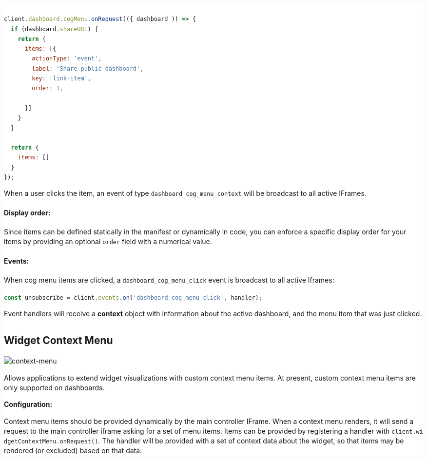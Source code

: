 ```javascript

client.dashboard.cogMenu.onRequest(({ dashboard )) => {
  if (dashboard.shareURL) {
  	return {
      items: [{
        actionType: 'event',
        label: 'Share public dashboard',
        key: 'link-item',
        order: 1,

      }]
    }
  }

  return {
    items: []
  }
});
```

When a user clicks the item, an event of type `dashboard_cog_menu_context` will be broadcast to all active IFrames.

#### Display order:

Since items can be defined statically in the manifest or dynamically in code, you can enforce a specific display order for your items by providing an optional `order` field with a numerical value.

#### Events:

When cog menu items are clicked, a `dashboard_cog_menu_click` event is broadcast to all active Iframes:

```js
const unsubscribe = client.events.on('dashboard_cog_menu_click', handler);
```

Event handlers will receive a **context** object with information about the active dashboard, and the menu item that was just clicked.

## Widget Context Menu

![context-menu](https://user-images.githubusercontent.com/1262407/133463979-bbd2e3f4-8beb-4808-820f-e3f474c9aac2.png)


Allows applications to extend widget visualizations with custom context menu items. At present, custom context menu items are only supported on dashboards.

**Configuration:**

Context menu items should be provided dynamically by the main controller IFrame. When a context menu renders, it will send a request to the main controller iframe asking for a set of menu items. Items can be provided by registering a handler with `client.widgetContextMenu.onRequest()`. The handler will be provided with a set of context data about the widget, so that items may be rendered (or excluded) based on that data:
